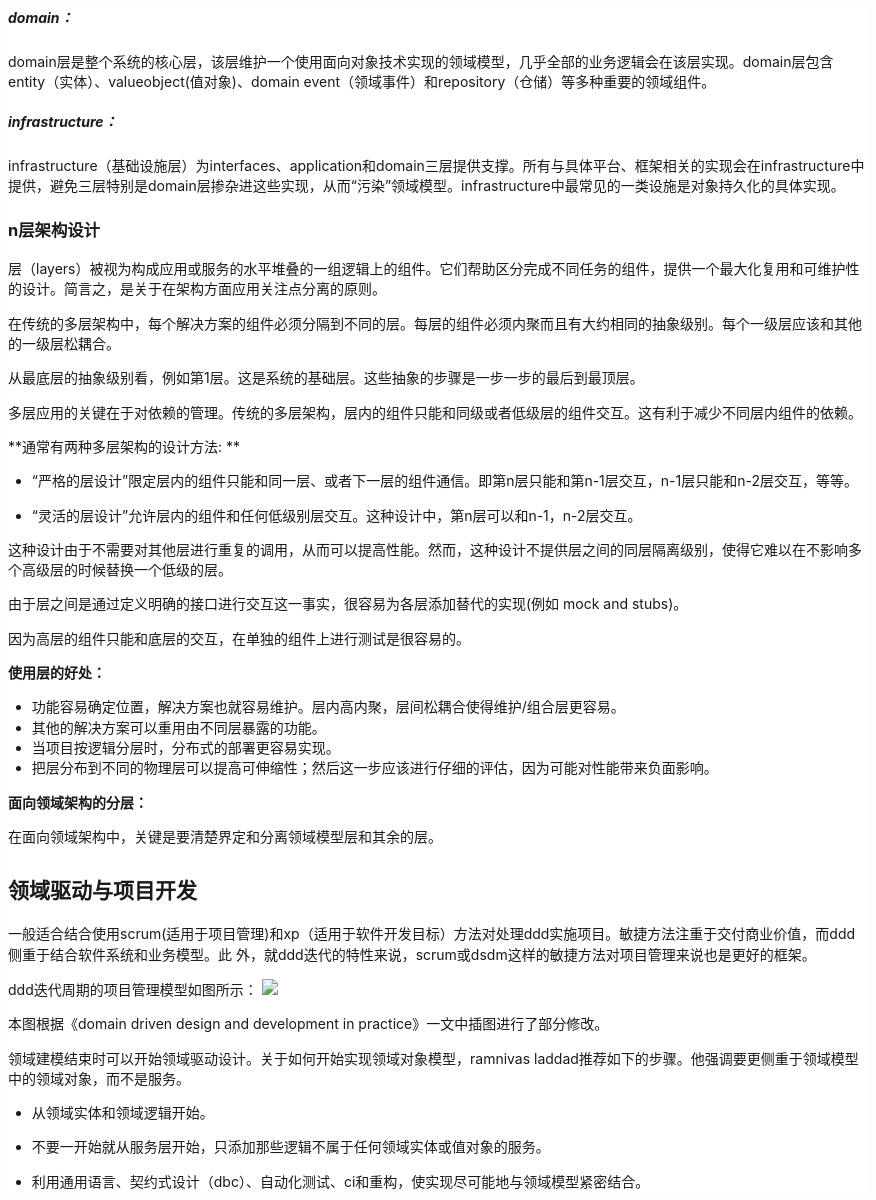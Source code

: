  

##### domain：

domain层是整个系统的核心层，该层维护一个使用面向对象技术实现的领域模型，几乎全部的业务逻辑会在该层实现。domain层包含entity（实体）、valueobject(值对象)、domain event（领域事件）和repository（仓储）等多种重要的领域组件。

##### infrastructure：

infrastructure（基础设施层）为interfaces、application和domain三层提供支撑。所有与具体平台、框架相关的实现会在infrastructure中提供，避免三层特别是domain层掺杂进这些实现，从而“污染”领域模型。infrastructure中最常见的一类设施是对象持久化的具体实现。

### n层架构设计
层（layers）被视为构成应用或服务的水平堆叠的一组逻辑上的组件。它们帮助区分完成不同任务的组件，提供一个最大化复用和可维护性的设计。简言之，是关于在架构方面应用关注点分离的原则。         

在传统的多层架构中，每个解决方案的组件必须分隔到不同的层。每层的组件必须内聚而且有大约相同的抽象级别。每个一级层应该和其他的一级层松耦合。

从最底层的抽象级别看，例如第1层。这是系统的基础层。这些抽象的步骤是一步一步的最后到最顶层。

多层应用的关键在于对依赖的管理。传统的多层架构，层内的组件只能和同级或者低级层的组件交互。这有利于减少不同层内组件的依赖。

**通常有两种多层架构的设计方法: **        
* “严格的层设计”限定层内的组件只能和同一层、或者下一层的组件通信。即第n层只能和第n-1层交互，n-1层只能和n-2层交互，等等。

* “灵活的层设计”允许层内的组件和任何低级别层交互。这种设计中，第n层可以和n-1，n-2层交互。

这种设计由于不需要对其他层进行重复的调用，从而可以提高性能。然而，这种设计不提供层之间的同层隔离级别，使得它难以在不影响多个高级层的时候替换一个低级的层。

由于层之间是通过定义明确的接口进行交互这一事实，很容易为各层添加替代的实现(例如 mock and stubs)。

因为高层的组件只能和底层的交互，在单独的组件上进行测试是很容易的。

**使用层的好处：**
-  功能容易确定位置，解决方案也就容易维护。层内高内聚，层间松耦合使得维护/组合层更容易。 
-  其他的解决方案可以重用由不同层暴露的功能。 
-  当项目按逻辑分层时，分布式的部署更容易实现。 
-  把层分布到不同的物理层可以提高可伸缩性；然后这一步应该进行仔细的评估，因为可能对性能带来负面影响。

**面向领域架构的分层：**

在面向领域架构中，关键是要清楚界定和分离领域模型层和其余的层。

## 领域驱动与项目开发
一般适合结合使用scrum(适用于项目管理)和xp（适用于软件开发目标）方法对处理ddd实施项目。敏捷方法注重于交付商业价值，而ddd侧重于结合软件系统和业务模型。此 外，就ddd迭代的特性来说，scrum或dsdm这样的敏捷方法对项目管理来说也是更好的框架。

ddd迭代周期的项目管理模型如图所示：
![](https://img-blog.csdnimg.cn/img_convert/c8c31fbd9c14974794bf243163270f6a.png)

本图根据《domain driven design and development in practice》一文中插图进行了部分修改。

领域建模结束时可以开始领域驱动设计。关于如何开始实现领域对象模型，ramnivas laddad推荐如下的步骤。他强调要更侧重于领域模型中的领域对象，而不是服务。

* 从领域实体和领域逻辑开始。

* 不要一开始就从服务层开始，只添加那些逻辑不属于任何领域实体或值对象的服务。

* 利用通用语言、契约式设计（dbc）、自动化测试、ci和重构，使实现尽可能地与领域模型紧密结合。
 